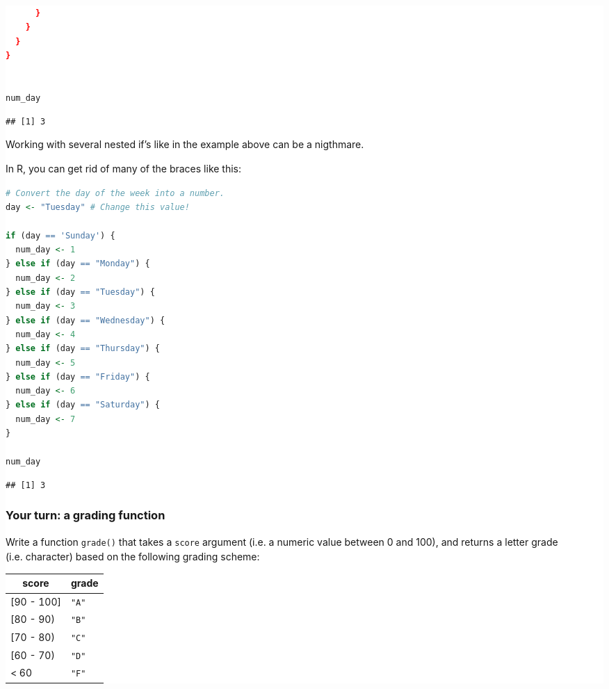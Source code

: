 ``` r
      }
    }
  }
}


num_day
```

    ## [1] 3

Working with several nested if’s like in the example above can be a
nigthmare.

In R, you can get rid of many of the braces like this:

``` r
# Convert the day of the week into a number.
day <- "Tuesday" # Change this value!

if (day == 'Sunday') {
  num_day <- 1
} else if (day == "Monday") {
  num_day <- 2
} else if (day == "Tuesday") {
  num_day <- 3
} else if (day == "Wednesday") {
  num_day <- 4
} else if (day == "Thursday") {
  num_day <- 5
} else if (day == "Friday") {
  num_day <- 6
} else if (day == "Saturday") {
  num_day <- 7
}

num_day
```

    ## [1] 3

### Your turn: a grading function

Write a function `grade()` that takes a `score` argument (i.e. a numeric
value between 0 and 100), and returns a letter grade (i.e. character)
based on the following grading scheme:

| score        | grade |
| ------------ | ----- |
| \[90 - 100\] | `"A"` |
| \[80 - 90)   | `"B"` |
| \[70 - 80)   | `"C"` |
| \[60 - 70)   | `"D"` |
| \< 60        | `"F"` |
